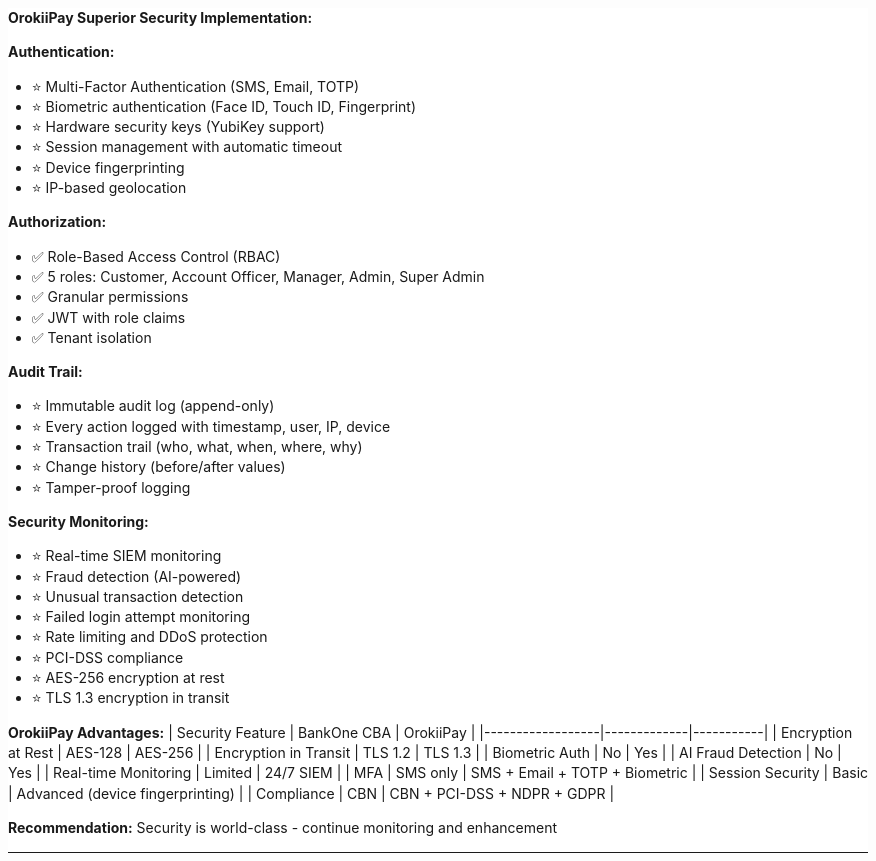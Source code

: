 **OrokiiPay Superior Security Implementation:**

**Authentication:**
- ⭐ Multi-Factor Authentication (SMS, Email, TOTP)
- ⭐ Biometric authentication (Face ID, Touch ID, Fingerprint)
- ⭐ Hardware security keys (YubiKey support)
- ⭐ Session management with automatic timeout
- ⭐ Device fingerprinting
- ⭐ IP-based geolocation

**Authorization:**
- ✅ Role-Based Access Control (RBAC)
- ✅ 5 roles: Customer, Account Officer, Manager, Admin, Super Admin
- ✅ Granular permissions
- ✅ JWT with role claims
- ✅ Tenant isolation

**Audit Trail:**
- ⭐ Immutable audit log (append-only)
- ⭐ Every action logged with timestamp, user, IP, device
- ⭐ Transaction trail (who, what, when, where, why)
- ⭐ Change history (before/after values)
- ⭐ Tamper-proof logging

**Security Monitoring:**
- ⭐ Real-time SIEM monitoring
- ⭐ Fraud detection (AI-powered)
- ⭐ Unusual transaction detection
- ⭐ Failed login attempt monitoring
- ⭐ Rate limiting and DDoS protection
- ⭐ PCI-DSS compliance
- ⭐ AES-256 encryption at rest
- ⭐ TLS 1.3 encryption in transit

**OrokiiPay Advantages:**
| Security Feature | BankOne CBA | OrokiiPay |
|------------------|-------------|-----------|
| Encryption at Rest | AES-128 | AES-256 |
| Encryption in Transit | TLS 1.2 | TLS 1.3 |
| Biometric Auth | No | Yes |
| AI Fraud Detection | No | Yes |
| Real-time Monitoring | Limited | 24/7 SIEM |
| MFA | SMS only | SMS + Email + TOTP + Biometric |
| Session Security | Basic | Advanced (device fingerprinting) |
| Compliance | CBN | CBN + PCI-DSS + NDPR + GDPR |

**Recommendation:** Security is world-class - continue monitoring and enhancement

---
